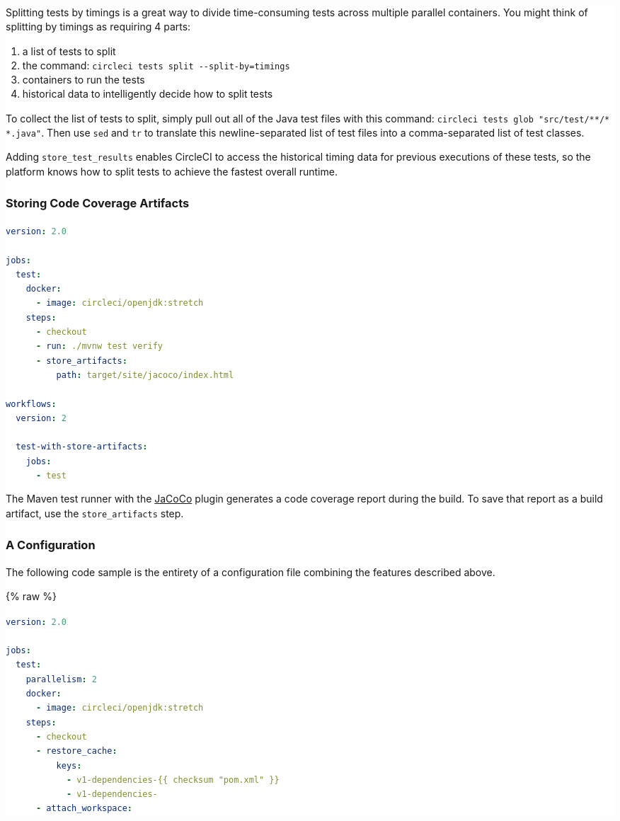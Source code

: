 Splitting tests by timings is a great way to divide time-consuming tests across
multiple parallel containers. You might think of splitting by timings as requiring 4
parts:

1. a list of tests to split
2. the command: `circleci tests split --split-by=timings`
3. containers to run the tests
4. historical data to intelligently decide how to split tests

To collect the list of tests to split, simply pull out all of the Java test
files with this command: `circleci tests glob "src/test/**/**.java"`. Then use `sed`
and `tr` to translate this newline-separated list of test files into a
comma-separated list of test classes.

Adding `store_test_results` enables CircleCI to access the historical timing data
for previous executions of these tests, so the platform knows how to split tests
to achieve the fastest overall runtime.

### Storing Code Coverage Artifacts

```yaml
version: 2.0

jobs:
  test:
    docker:
      - image: circleci/openjdk:stretch
    steps:
      - checkout
      - run: ./mvnw test verify
      - store_artifacts:
          path: target/site/jacoco/index.html

workflows:
  version: 2

  test-with-store-artifacts:
    jobs:
      - test
```

The Maven test runner with the [JaCoCo](https://www.eclemma.org/jacoco/) plugin
generates a code coverage report during the build. To save that report as a
build artifact, use the `store_artifacts` step.

### A Configuration

The following code sample is the entirety of a configuration file combining the features described above.


{% raw %}

```yaml
version: 2.0

jobs:
  test:
    parallelism: 2
    docker:
      - image: circleci/openjdk:stretch
    steps:
      - checkout
      - restore_cache:
          keys:
            - v1-dependencies-{{ checksum "pom.xml" }}
            - v1-dependencies-
      - attach_workspace:
```